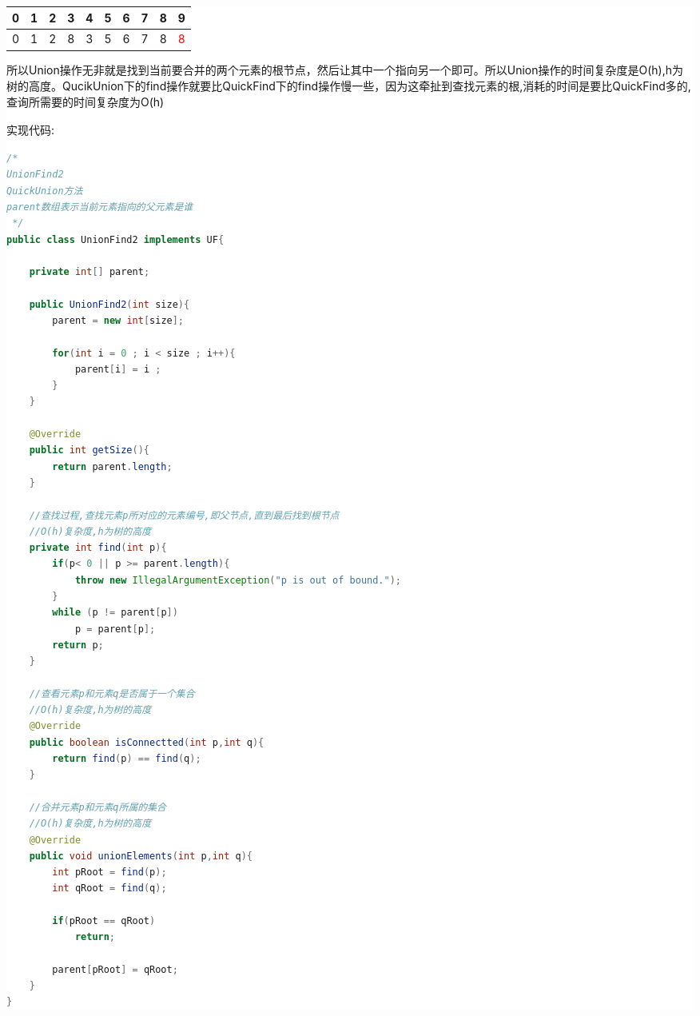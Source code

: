 
| 0 | 1 | 2 | 3 | 4 | 5 | 6 | 7 | 8 | 9 |
| :----: | :----: | :----: | :----: | :----: | :----: | :----: | :----: | :----: | :----: |
| 0 | 1 | 2 | 8 | 3 | 5 | 6 | 7 | 8 |  <font color='red'>8</font> |

所以Union操作无非就是找到当前要合并的两个元素的根节点，然后让其中一个指向另一个即可。所以Union操作的时间复杂度是O(h),h为树的高度。QucikUnion下的find操作就要比QuickFind下的find操作慢一些，因为这牵扯到查找元素的根,消耗的时间是要比QuickFind多的,查询所需要的时间复杂度为O(h)

实现代码:
```java
/*
UnionFind2
QuickUnion方法
parent数组表示当前元素指向的父元素是谁
 */
public class UnionFind2 implements UF{

    private int[] parent;

    public UnionFind2(int size){
        parent = new int[size];

        for(int i = 0 ; i < size ; i++){
            parent[i] = i ;
        }
    }

    @Override
    public int getSize(){
        return parent.length;
    }

    //查找过程,查找元素p所对应的元素编号,即父节点,直到最后找到根节点
    //O(h)复杂度,h为树的高度
    private int find(int p){
        if(p< 0 || p >= parent.length){
            throw new IllegalArgumentException("p is out of bound.");
        }
        while (p != parent[p])
            p = parent[p];
        return p;
    }

    //查看元素p和元素q是否属于一个集合
    //O(h)复杂度,h为树的高度
    @Override
    public boolean isConnectted(int p,int q){
        return find(p) == find(q);
    }

    //合并元素p和元素q所属的集合
    //O(h)复杂度,h为树的高度
    @Override
    public void unionElements(int p,int q){
        int pRoot = find(p);
        int qRoot = find(q);

        if(pRoot == qRoot)
            return;

        parent[pRoot] = qRoot;
    }
}
```
